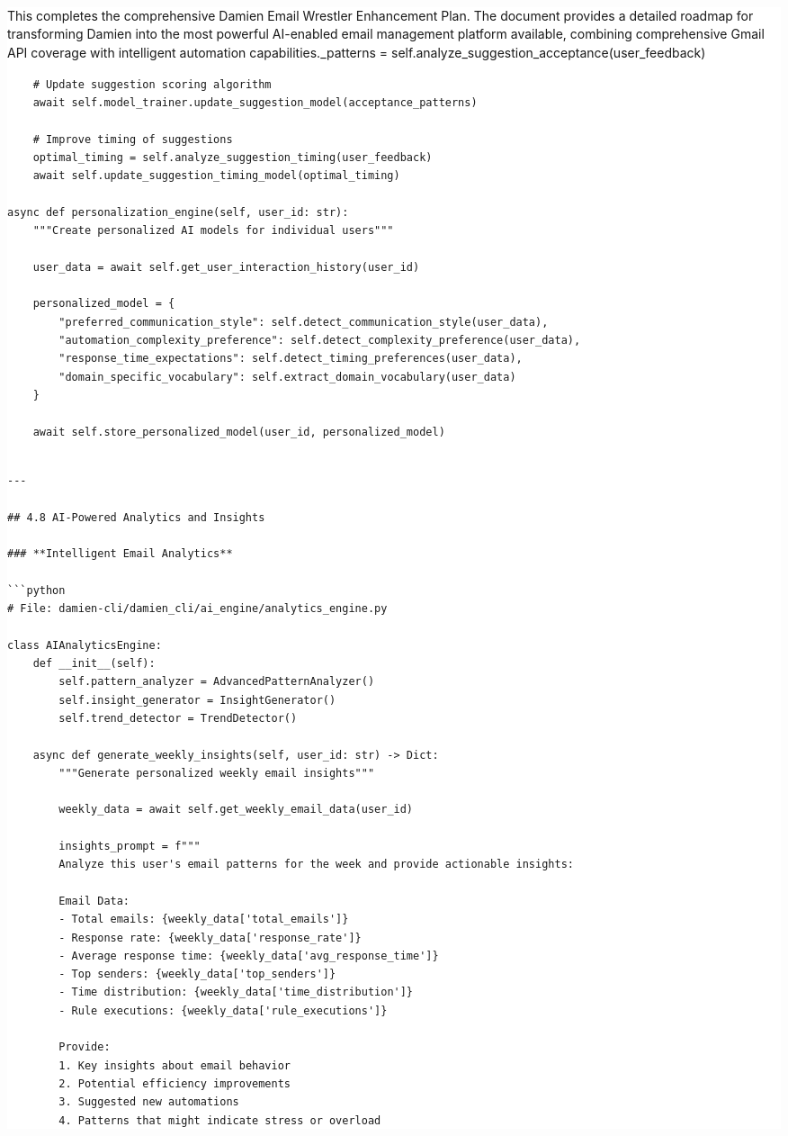 This completes the comprehensive Damien Email Wrestler Enhancement Plan. The document provides a detailed roadmap for transforming Damien into the most powerful AI-enabled email management platform available, combining comprehensive Gmail API coverage with intelligent automation capabilities._patterns = self.analyze_suggestion_acceptance(user_feedback)
        
        # Update suggestion scoring algorithm
        await self.model_trainer.update_suggestion_model(acceptance_patterns)
        
        # Improve timing of suggestions
        optimal_timing = self.analyze_suggestion_timing(user_feedback)
        await self.update_suggestion_timing_model(optimal_timing)
    
    async def personalization_engine(self, user_id: str):
        """Create personalized AI models for individual users"""
        
        user_data = await self.get_user_interaction_history(user_id)
        
        personalized_model = {
            "preferred_communication_style": self.detect_communication_style(user_data),
            "automation_complexity_preference": self.detect_complexity_preference(user_data), 
            "response_time_expectations": self.detect_timing_preferences(user_data),
            "domain_specific_vocabulary": self.extract_domain_vocabulary(user_data)
        }
        
        await self.store_personalized_model(user_id, personalized_model)
```

---

## 4.8 AI-Powered Analytics and Insights

### **Intelligent Email Analytics**

```python
# File: damien-cli/damien_cli/ai_engine/analytics_engine.py

class AIAnalyticsEngine:
    def __init__(self):
        self.pattern_analyzer = AdvancedPatternAnalyzer()
        self.insight_generator = InsightGenerator()
        self.trend_detector = TrendDetector()
        
    async def generate_weekly_insights(self, user_id: str) -> Dict:
        """Generate personalized weekly email insights"""
        
        weekly_data = await self.get_weekly_email_data(user_id)
        
        insights_prompt = f"""
        Analyze this user's email patterns for the week and provide actionable insights:
        
        Email Data:
        - Total emails: {weekly_data['total_emails']}
        - Response rate: {weekly_data['response_rate']}
        - Average response time: {weekly_data['avg_response_time']}
        - Top senders: {weekly_data['top_senders']}
        - Time distribution: {weekly_data['time_distribution']}
        - Rule executions: {weekly_data['rule_executions']}
        
        Provide:
        1. Key insights about email behavior
        2. Potential efficiency improvements
        3. Suggested new automations
        4. Patterns that might indicate stress or overload
```